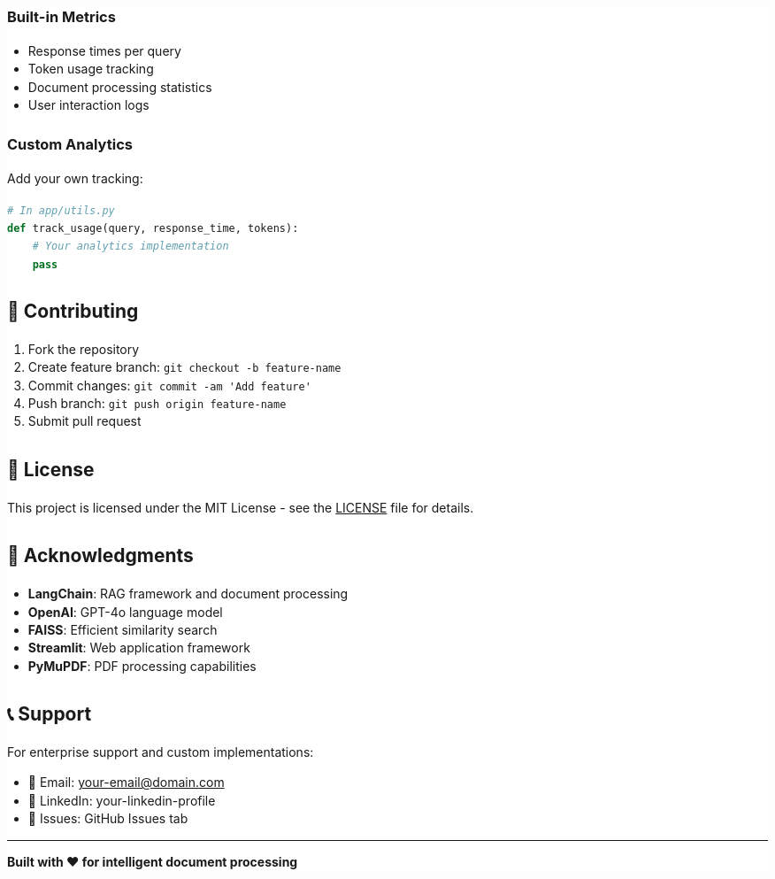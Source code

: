 ### Built-in Metrics
- Response times per query
- Token usage tracking
- Document processing statistics
- User interaction logs

### Custom Analytics

Add your own tracking:

```python
# In app/utils.py
def track_usage(query, response_time, tokens):
    # Your analytics implementation
    pass
```

## 🤝 Contributing

1. Fork the repository
2. Create feature branch: `git checkout -b feature-name`
3. Commit changes: `git commit -am 'Add feature'`
4. Push branch: `git push origin feature-name`
5. Submit pull request

## 📄 License

This project is licensed under the MIT License - see the [LICENSE](LICENSE) file for details.

## 🙏 Acknowledgments

- **LangChain**: RAG framework and document processing
- **OpenAI**: GPT-4o language model
- **FAISS**: Efficient similarity search
- **Streamlit**: Web application framework
- **PyMuPDF**: PDF processing capabilities

## 📞 Support

For enterprise support and custom implementations:
- 📧 Email: your-email@domain.com
- 💼 LinkedIn: your-linkedin-profile
- 🐛 Issues: GitHub Issues tab

---

**Built with ❤️ for intelligent document processing** 